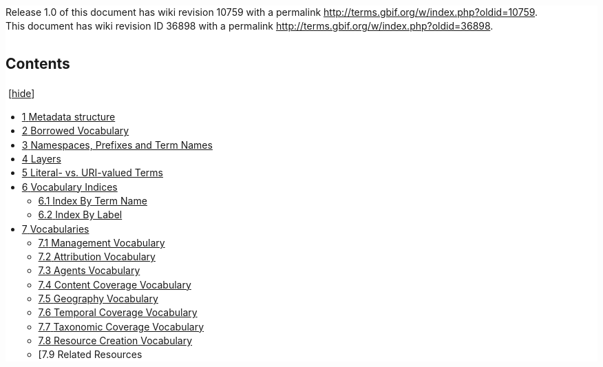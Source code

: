 Release 1.0 of this document has wiki revision 10759 with a permalink
<a href="http://terms.gbif.org/w/index.php?oldid=10759" class="uri external free">http://terms.gbif.org/w/index.php?oldid=10759</a>.  
This document has wiki revision ID 36898 with a permalink
<a href="http://terms.gbif.org/w/index.php?oldid=36898" class="uri external free">http://terms.gbif.org/w/index.php?oldid=36898</a>.

  

Contents
--------

<span
class="toctoggle"> \[<a href="https://terms.tdwg.org/wiki/Audubon_Core_Term_List#" id="togglelink">hide</a>\] </span>

-   [<span class="tocnumber">1</span> <span class="toctext">Metadata
    structure</span>](https://terms.tdwg.org/wiki/Audubon_Core_Term_List#Metadata_structure)
-   [<span class="tocnumber">2</span> <span class="toctext">Borrowed
    Vocabulary</span>](https://terms.tdwg.org/wiki/Audubon_Core_Term_List#Borrowed_Vocabulary)
-   [<span class="tocnumber">3</span> <span class="toctext">Namespaces,
    Prefixes and Term
    Names</span>](https://terms.tdwg.org/wiki/Audubon_Core_Term_List#Namespaces.2C_Prefixes_and_Term_Names)
-   [<span class="tocnumber">4</span> <span
    class="toctext">Layers</span>](https://terms.tdwg.org/wiki/Audubon_Core_Term_List#Layers)
-   [<span class="tocnumber">5</span> <span class="toctext">Literal- vs.
    URI-valued
    Terms</span>](https://terms.tdwg.org/wiki/Audubon_Core_Term_List#Literal-_vs._URI-valued_Terms)
-   [<span class="tocnumber">6</span> <span class="toctext">Vocabulary
    Indices</span>](https://terms.tdwg.org/wiki/Audubon_Core_Term_List#Vocabulary_Indices)
    -   [<span class="tocnumber">6.1</span> <span class="toctext">Index
        By Term
        Name</span>](https://terms.tdwg.org/wiki/Audubon_Core_Term_List#Index_By_Term_Name)
    -   [<span class="tocnumber">6.2</span> <span class="toctext">Index
        By
        Label</span>](https://terms.tdwg.org/wiki/Audubon_Core_Term_List#Index_By_Label)
-   [<span class="tocnumber">7</span> <span
    class="toctext">Vocabularies</span>](https://terms.tdwg.org/wiki/Audubon_Core_Term_List#Vocabularies)
    -   [<span class="tocnumber">7.1</span> <span
        class="toctext">Management
        Vocabulary</span>](https://terms.tdwg.org/wiki/Audubon_Core_Term_List#Management_Vocabulary)
    -   [<span class="tocnumber">7.2</span> <span
        class="toctext">Attribution
        Vocabulary</span>](https://terms.tdwg.org/wiki/Audubon_Core_Term_List#Attribution_Vocabulary)
    -   [<span class="tocnumber">7.3</span> <span class="toctext">Agents
        Vocabulary</span>](https://terms.tdwg.org/wiki/Audubon_Core_Term_List#Agents_Vocabulary)
    -   [<span class="tocnumber">7.4</span> <span
        class="toctext">Content Coverage
        Vocabulary</span>](https://terms.tdwg.org/wiki/Audubon_Core_Term_List#Content_Coverage_Vocabulary)
    -   [<span class="tocnumber">7.5</span> <span
        class="toctext">Geography
        Vocabulary</span>](https://terms.tdwg.org/wiki/Audubon_Core_Term_List#Geography_Vocabulary)
    -   [<span class="tocnumber">7.6</span> <span
        class="toctext">Temporal Coverage
        Vocabulary</span>](https://terms.tdwg.org/wiki/Audubon_Core_Term_List#Temporal_Coverage_Vocabulary)
    -   [<span class="tocnumber">7.7</span> <span
        class="toctext">Taxonomic Coverage
        Vocabulary</span>](https://terms.tdwg.org/wiki/Audubon_Core_Term_List#Taxonomic_Coverage_Vocabulary)
    -   [<span class="tocnumber">7.8</span> <span
        class="toctext">Resource Creation
        Vocabulary</span>](https://terms.tdwg.org/wiki/Audubon_Core_Term_List#Resource_Creation_Vocabulary)
    -   [<span class="tocnumber">7.9</span> <span
        class="toctext">Related Resources